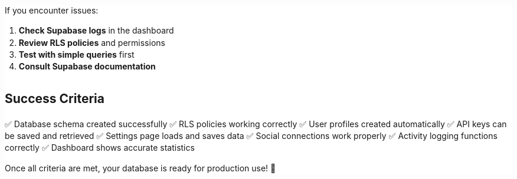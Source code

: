 If you encounter issues:

1. **Check Supabase logs** in the dashboard
2. **Review RLS policies** and permissions
3. **Test with simple queries** first
4. **Consult Supabase documentation**

## Success Criteria

✅ Database schema created successfully
✅ RLS policies working correctly
✅ User profiles created automatically
✅ API keys can be saved and retrieved
✅ Settings page loads and saves data
✅ Social connections work properly
✅ Activity logging functions correctly
✅ Dashboard shows accurate statistics

Once all criteria are met, your database is ready for production use! 🎉
